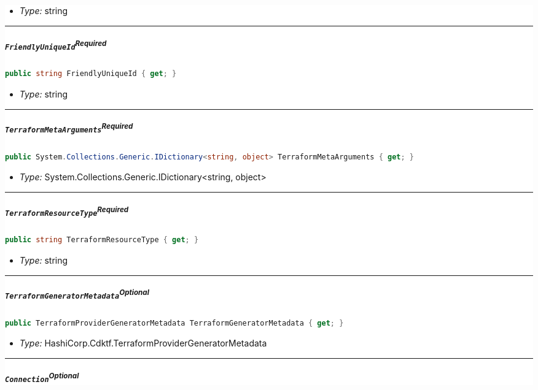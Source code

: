 - *Type:* string

---

##### `FriendlyUniqueId`<sup>Required</sup> <a name="FriendlyUniqueId" id="@cdktf/provider-azurerm.machineLearningSynapseSpark.MachineLearningSynapseSpark.property.friendlyUniqueId"></a>

```csharp
public string FriendlyUniqueId { get; }
```

- *Type:* string

---

##### `TerraformMetaArguments`<sup>Required</sup> <a name="TerraformMetaArguments" id="@cdktf/provider-azurerm.machineLearningSynapseSpark.MachineLearningSynapseSpark.property.terraformMetaArguments"></a>

```csharp
public System.Collections.Generic.IDictionary<string, object> TerraformMetaArguments { get; }
```

- *Type:* System.Collections.Generic.IDictionary<string, object>

---

##### `TerraformResourceType`<sup>Required</sup> <a name="TerraformResourceType" id="@cdktf/provider-azurerm.machineLearningSynapseSpark.MachineLearningSynapseSpark.property.terraformResourceType"></a>

```csharp
public string TerraformResourceType { get; }
```

- *Type:* string

---

##### `TerraformGeneratorMetadata`<sup>Optional</sup> <a name="TerraformGeneratorMetadata" id="@cdktf/provider-azurerm.machineLearningSynapseSpark.MachineLearningSynapseSpark.property.terraformGeneratorMetadata"></a>

```csharp
public TerraformProviderGeneratorMetadata TerraformGeneratorMetadata { get; }
```

- *Type:* HashiCorp.Cdktf.TerraformProviderGeneratorMetadata

---

##### `Connection`<sup>Optional</sup> <a name="Connection" id="@cdktf/provider-azurerm.machineLearningSynapseSpark.MachineLearningSynapseSpark.property.connection"></a>
